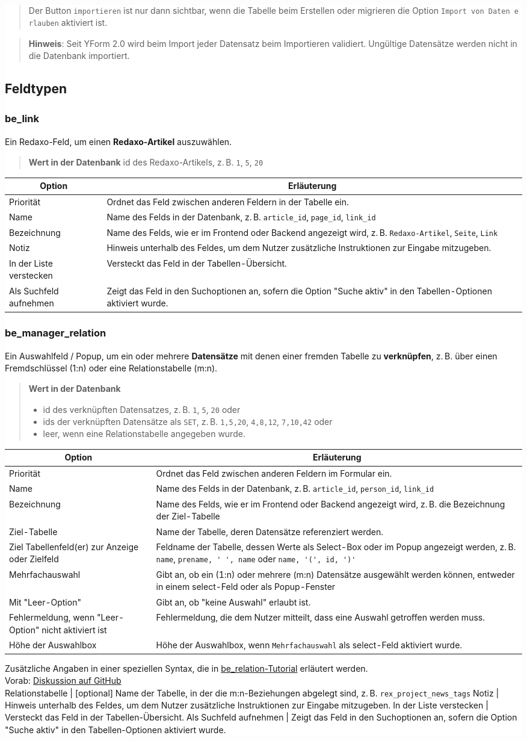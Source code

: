 > Der Button `importieren` ist nur dann sichtbar, wenn die Tabelle beim Erstellen oder migrieren die Option `Import von Daten erlauben` aktiviert ist.

> **Hinweis**: Seit YForm 2.0 wird beim Import jeder Datensatz beim Importieren validiert. Ungültige Datensätze werden nicht in die Datenbank importiert.

## Feldtypen

### be_link

Ein Redaxo-Feld, um einen <b>Redaxo-Artikel</b> auszuwählen.

> **Wert in der Datenbank**
> id des Redaxo-Artikels, z. B. `1`, `5`, `20`

Option | Erläuterung
------ | ------
Priorität | Ordnet das Feld zwischen anderen Feldern in der Tabelle ein.
Name | Name des Felds in der Datenbank, z. B. `article_id`, `page_id`, `link_id`
Bezeichnung | Name des Felds, wie er im Frontend oder Backend angezeigt wird, z. B. `Redaxo-Artikel`, `Seite`, `Link`
Notiz | Hinweis unterhalb des Feldes, um dem Nutzer zusätzliche Instruktionen zur Eingabe mitzugeben. 
In der Liste verstecken | Versteckt das Feld in der Tabellen-Übersicht.
Als Suchfeld aufnehmen | Zeigt das Feld in den Suchoptionen an, sofern die Option "Suche aktiv" in den Tabellen-Optionen aktiviert wurde.

### be_manager_relation

Ein Auswahlfeld / Popup, um ein oder mehrere <b>Datensätze</b> mit denen einer fremden Tabelle zu <b>verknüpfen</b>, z. B. über einen Fremdschlüssel (1:n) oder eine Relationstabelle (m:n).

> **Wert in der Datenbank**
> - id des verknüpften Datensatzes, z. B. `1`, `5`, `20` oder
> - ids der verknüpften Datensätze als `SET`, z. B. `1,5,20`, `4,8,12`, `7,10,42` oder
> - leer, wenn eine Relationstabelle angegeben wurde.

Option | Erläuterung
------ | ------
Priorität | Ordnet das Feld zwischen anderen Feldern im Formular ein.
Name | Name des Felds in der Datenbank, z. B. `article_id`, `person_id`, `link_id`
Bezeichnung | Name des Felds, wie er im Frontend oder Backend angezeigt wird, z. B. die Bezeichnung der Ziel-Tabelle
Ziel-Tabelle | Name der Tabelle, deren Datensätze referenziert werden.
Ziel Tabellenfeld(er) zur Anzeige oder Zielfeld | Feldname der Tabelle, dessen Werte als Select-Box oder im Popup angezeigt werden, z. B. `name`, `prename, ' ', name` oder `name, '(', id, ')'`
Mehrfachauswahl | Gibt an, ob ein (1:n) oder mehrere (m:n) Datensätze ausgewählt werden können, entweder in einem select-Feld oder als Popup-Fenster 
Mit "Leer-Option" | Gibt an, ob "keine Auswahl" erlaubt ist.
Fehlermeldung, wenn "Leer-Option" nicht aktiviert ist | Fehlermeldung, die dem Nutzer mitteilt, dass eine Auswahl getroffen werden muss. 
Höhe der Auswahlbox | Höhe der Auswahlbox, wenn `Mehrfachauswahl` als select-Feld aktiviert wurde. 
Zusätzliche Angaben in einer speziellen Syntax, die in [be_relation-Tutorial](table_manager_feldtypen_be-manager-relation.md) erläutert werden.  
Vorab: [Diskussion auf GitHub](https://github.com/yakamara/redaxo_yform_docs/issues/12)  
Relationstabelle | [optional] Name der Tabelle, in der die m:n-Beziehungen abgelegt sind, z. B. `rex_project_news_tags`
Notiz | Hinweis unterhalb des Feldes, um dem Nutzer zusätzliche Instruktionen zur Eingabe mitzugeben. 
In der Liste verstecken |  Versteckt das Feld in der Tabellen-Übersicht.
Als Suchfeld aufnehmen |  Zeigt das Feld in den Suchoptionen an, sofern die Option "Suche aktiv" in den Tabellen-Optionen aktiviert wurde.
